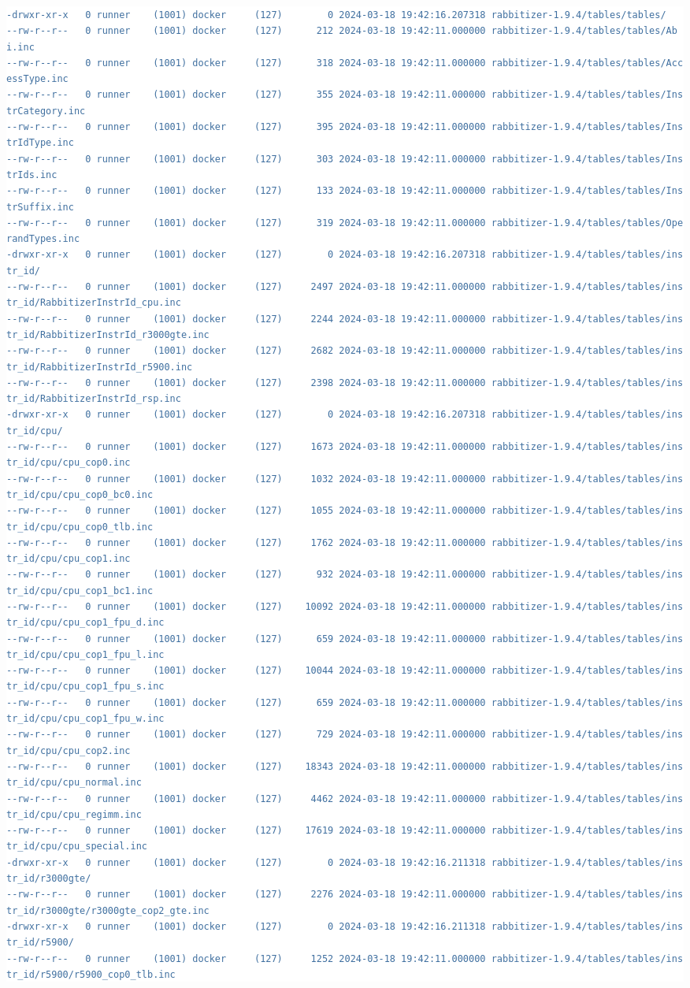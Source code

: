 ```diff
-drwxr-xr-x   0 runner    (1001) docker     (127)        0 2024-03-18 19:42:16.207318 rabbitizer-1.9.4/tables/tables/
--rw-r--r--   0 runner    (1001) docker     (127)      212 2024-03-18 19:42:11.000000 rabbitizer-1.9.4/tables/tables/Abi.inc
--rw-r--r--   0 runner    (1001) docker     (127)      318 2024-03-18 19:42:11.000000 rabbitizer-1.9.4/tables/tables/AccessType.inc
--rw-r--r--   0 runner    (1001) docker     (127)      355 2024-03-18 19:42:11.000000 rabbitizer-1.9.4/tables/tables/InstrCategory.inc
--rw-r--r--   0 runner    (1001) docker     (127)      395 2024-03-18 19:42:11.000000 rabbitizer-1.9.4/tables/tables/InstrIdType.inc
--rw-r--r--   0 runner    (1001) docker     (127)      303 2024-03-18 19:42:11.000000 rabbitizer-1.9.4/tables/tables/InstrIds.inc
--rw-r--r--   0 runner    (1001) docker     (127)      133 2024-03-18 19:42:11.000000 rabbitizer-1.9.4/tables/tables/InstrSuffix.inc
--rw-r--r--   0 runner    (1001) docker     (127)      319 2024-03-18 19:42:11.000000 rabbitizer-1.9.4/tables/tables/OperandTypes.inc
-drwxr-xr-x   0 runner    (1001) docker     (127)        0 2024-03-18 19:42:16.207318 rabbitizer-1.9.4/tables/tables/instr_id/
--rw-r--r--   0 runner    (1001) docker     (127)     2497 2024-03-18 19:42:11.000000 rabbitizer-1.9.4/tables/tables/instr_id/RabbitizerInstrId_cpu.inc
--rw-r--r--   0 runner    (1001) docker     (127)     2244 2024-03-18 19:42:11.000000 rabbitizer-1.9.4/tables/tables/instr_id/RabbitizerInstrId_r3000gte.inc
--rw-r--r--   0 runner    (1001) docker     (127)     2682 2024-03-18 19:42:11.000000 rabbitizer-1.9.4/tables/tables/instr_id/RabbitizerInstrId_r5900.inc
--rw-r--r--   0 runner    (1001) docker     (127)     2398 2024-03-18 19:42:11.000000 rabbitizer-1.9.4/tables/tables/instr_id/RabbitizerInstrId_rsp.inc
-drwxr-xr-x   0 runner    (1001) docker     (127)        0 2024-03-18 19:42:16.207318 rabbitizer-1.9.4/tables/tables/instr_id/cpu/
--rw-r--r--   0 runner    (1001) docker     (127)     1673 2024-03-18 19:42:11.000000 rabbitizer-1.9.4/tables/tables/instr_id/cpu/cpu_cop0.inc
--rw-r--r--   0 runner    (1001) docker     (127)     1032 2024-03-18 19:42:11.000000 rabbitizer-1.9.4/tables/tables/instr_id/cpu/cpu_cop0_bc0.inc
--rw-r--r--   0 runner    (1001) docker     (127)     1055 2024-03-18 19:42:11.000000 rabbitizer-1.9.4/tables/tables/instr_id/cpu/cpu_cop0_tlb.inc
--rw-r--r--   0 runner    (1001) docker     (127)     1762 2024-03-18 19:42:11.000000 rabbitizer-1.9.4/tables/tables/instr_id/cpu/cpu_cop1.inc
--rw-r--r--   0 runner    (1001) docker     (127)      932 2024-03-18 19:42:11.000000 rabbitizer-1.9.4/tables/tables/instr_id/cpu/cpu_cop1_bc1.inc
--rw-r--r--   0 runner    (1001) docker     (127)    10092 2024-03-18 19:42:11.000000 rabbitizer-1.9.4/tables/tables/instr_id/cpu/cpu_cop1_fpu_d.inc
--rw-r--r--   0 runner    (1001) docker     (127)      659 2024-03-18 19:42:11.000000 rabbitizer-1.9.4/tables/tables/instr_id/cpu/cpu_cop1_fpu_l.inc
--rw-r--r--   0 runner    (1001) docker     (127)    10044 2024-03-18 19:42:11.000000 rabbitizer-1.9.4/tables/tables/instr_id/cpu/cpu_cop1_fpu_s.inc
--rw-r--r--   0 runner    (1001) docker     (127)      659 2024-03-18 19:42:11.000000 rabbitizer-1.9.4/tables/tables/instr_id/cpu/cpu_cop1_fpu_w.inc
--rw-r--r--   0 runner    (1001) docker     (127)      729 2024-03-18 19:42:11.000000 rabbitizer-1.9.4/tables/tables/instr_id/cpu/cpu_cop2.inc
--rw-r--r--   0 runner    (1001) docker     (127)    18343 2024-03-18 19:42:11.000000 rabbitizer-1.9.4/tables/tables/instr_id/cpu/cpu_normal.inc
--rw-r--r--   0 runner    (1001) docker     (127)     4462 2024-03-18 19:42:11.000000 rabbitizer-1.9.4/tables/tables/instr_id/cpu/cpu_regimm.inc
--rw-r--r--   0 runner    (1001) docker     (127)    17619 2024-03-18 19:42:11.000000 rabbitizer-1.9.4/tables/tables/instr_id/cpu/cpu_special.inc
-drwxr-xr-x   0 runner    (1001) docker     (127)        0 2024-03-18 19:42:16.211318 rabbitizer-1.9.4/tables/tables/instr_id/r3000gte/
--rw-r--r--   0 runner    (1001) docker     (127)     2276 2024-03-18 19:42:11.000000 rabbitizer-1.9.4/tables/tables/instr_id/r3000gte/r3000gte_cop2_gte.inc
-drwxr-xr-x   0 runner    (1001) docker     (127)        0 2024-03-18 19:42:16.211318 rabbitizer-1.9.4/tables/tables/instr_id/r5900/
--rw-r--r--   0 runner    (1001) docker     (127)     1252 2024-03-18 19:42:11.000000 rabbitizer-1.9.4/tables/tables/instr_id/r5900/r5900_cop0_tlb.inc
```